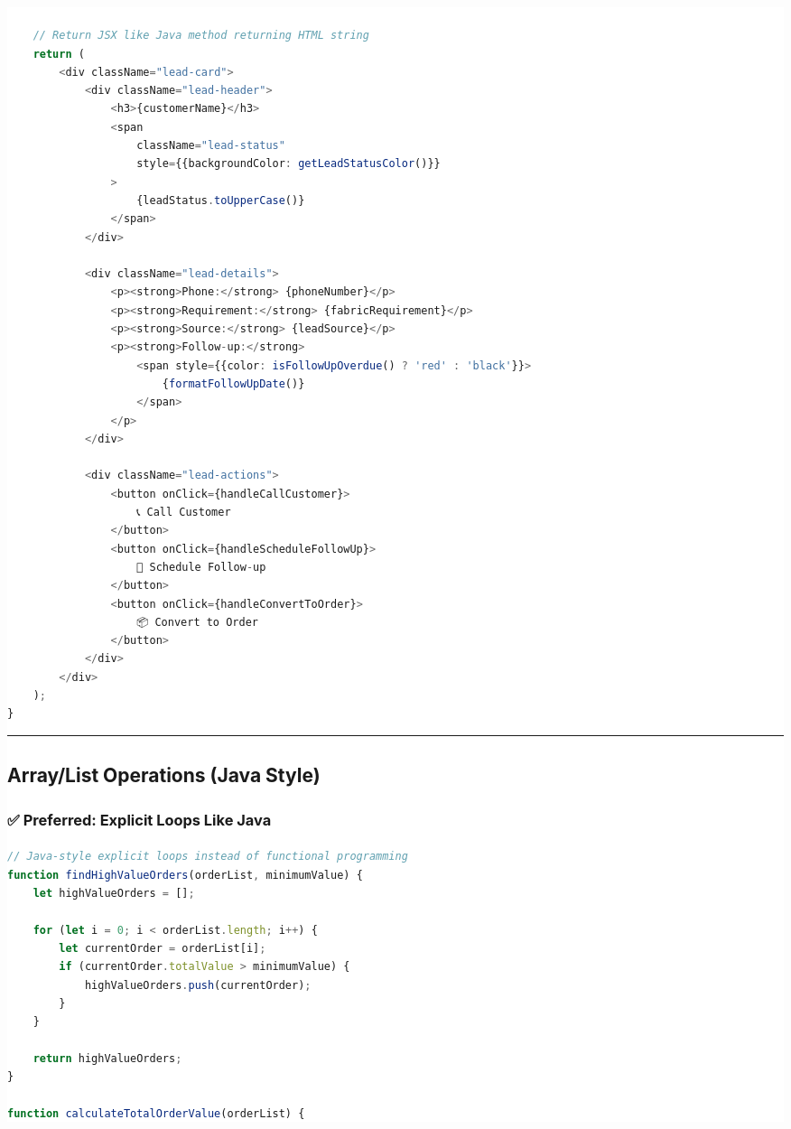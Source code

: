 ```typescript
    
    // Return JSX like Java method returning HTML string
    return (
        <div className="lead-card">
            <div className="lead-header">
                <h3>{customerName}</h3>
                <span 
                    className="lead-status" 
                    style={{backgroundColor: getLeadStatusColor()}}
                >
                    {leadStatus.toUpperCase()}
                </span>
            </div>
            
            <div className="lead-details">
                <p><strong>Phone:</strong> {phoneNumber}</p>
                <p><strong>Requirement:</strong> {fabricRequirement}</p>
                <p><strong>Source:</strong> {leadSource}</p>
                <p><strong>Follow-up:</strong> 
                    <span style={{color: isFollowUpOverdue() ? 'red' : 'black'}}>
                        {formatFollowUpDate()}
                    </span>
                </p>
            </div>
            
            <div className="lead-actions">
                <button onClick={handleCallCustomer}>
                    📞 Call Customer
                </button>
                <button onClick={handleScheduleFollowUp}>
                    📅 Schedule Follow-up
                </button>
                <button onClick={handleConvertToOrder}>
                    📦 Convert to Order
                </button>
            </div>
        </div>
    );
}
```

---

## Array/List Operations (Java Style)

### ✅ Preferred: Explicit Loops Like Java
```javascript
// Java-style explicit loops instead of functional programming
function findHighValueOrders(orderList, minimumValue) {
    let highValueOrders = [];
    
    for (let i = 0; i < orderList.length; i++) {
        let currentOrder = orderList[i];
        if (currentOrder.totalValue > minimumValue) {
            highValueOrders.push(currentOrder);
        }
    }
    
    return highValueOrders;
}

function calculateTotalOrderValue(orderList) {
```